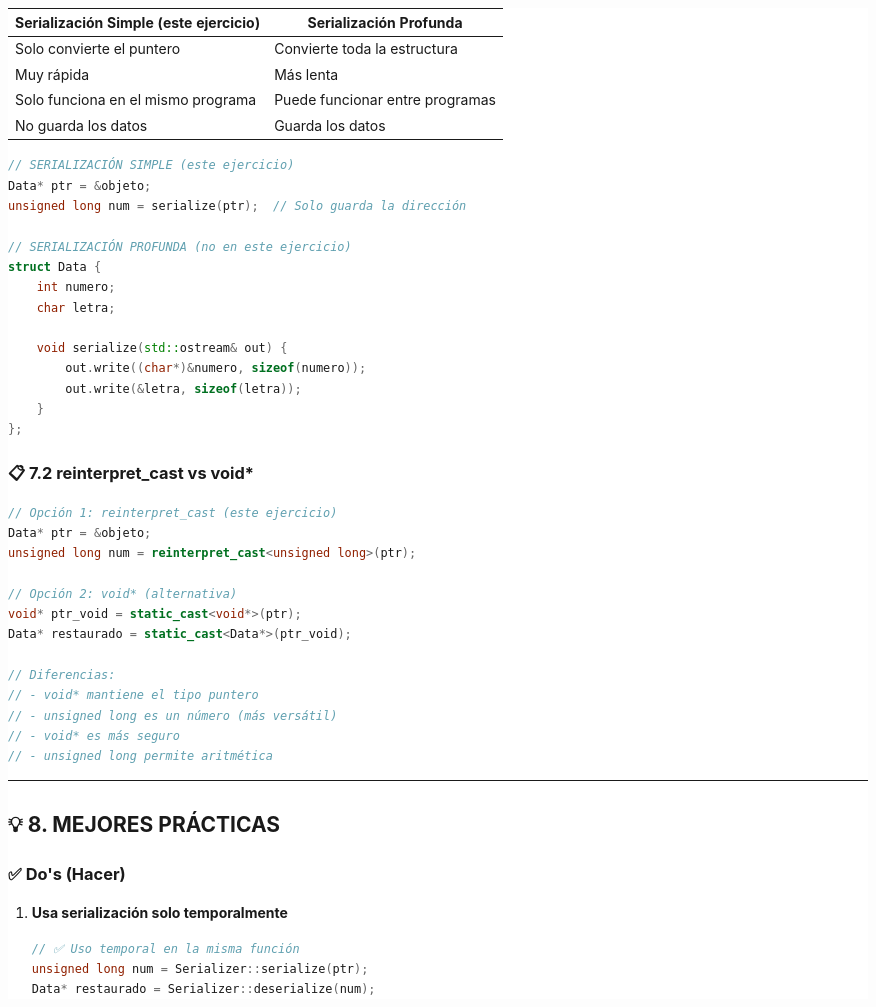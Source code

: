 | Serialización Simple (este ejercicio) | Serialización Profunda |
|---------------------------------------|------------------------|
| Solo convierte el puntero | Convierte toda la estructura |
| Muy rápida | Más lenta |
| Solo funciona en el mismo programa | Puede funcionar entre programas |
| No guarda los datos | Guarda los datos |

```cpp
// SERIALIZACIÓN SIMPLE (este ejercicio)
Data* ptr = &objeto;
unsigned long num = serialize(ptr);  // Solo guarda la dirección

// SERIALIZACIÓN PROFUNDA (no en este ejercicio)
struct Data {
    int numero;
    char letra;
    
    void serialize(std::ostream& out) {
        out.write((char*)&numero, sizeof(numero));
        out.write(&letra, sizeof(letra));
    }
};
```

### 📋 **7.2 reinterpret_cast vs void***

```cpp
// Opción 1: reinterpret_cast (este ejercicio)
Data* ptr = &objeto;
unsigned long num = reinterpret_cast<unsigned long>(ptr);

// Opción 2: void* (alternativa)
void* ptr_void = static_cast<void*>(ptr);
Data* restaurado = static_cast<Data*>(ptr_void);

// Diferencias:
// - void* mantiene el tipo puntero
// - unsigned long es un número (más versátil)
// - void* es más seguro
// - unsigned long permite aritmética
```

---

## 💡 8. MEJORES PRÁCTICAS

### ✅ **Do's (Hacer)**

1. **Usa serialización solo temporalmente**
   ```cpp
   // ✅ Uso temporal en la misma función
   unsigned long num = Serializer::serialize(ptr);
   Data* restaurado = Serializer::deserialize(num);
   ```
